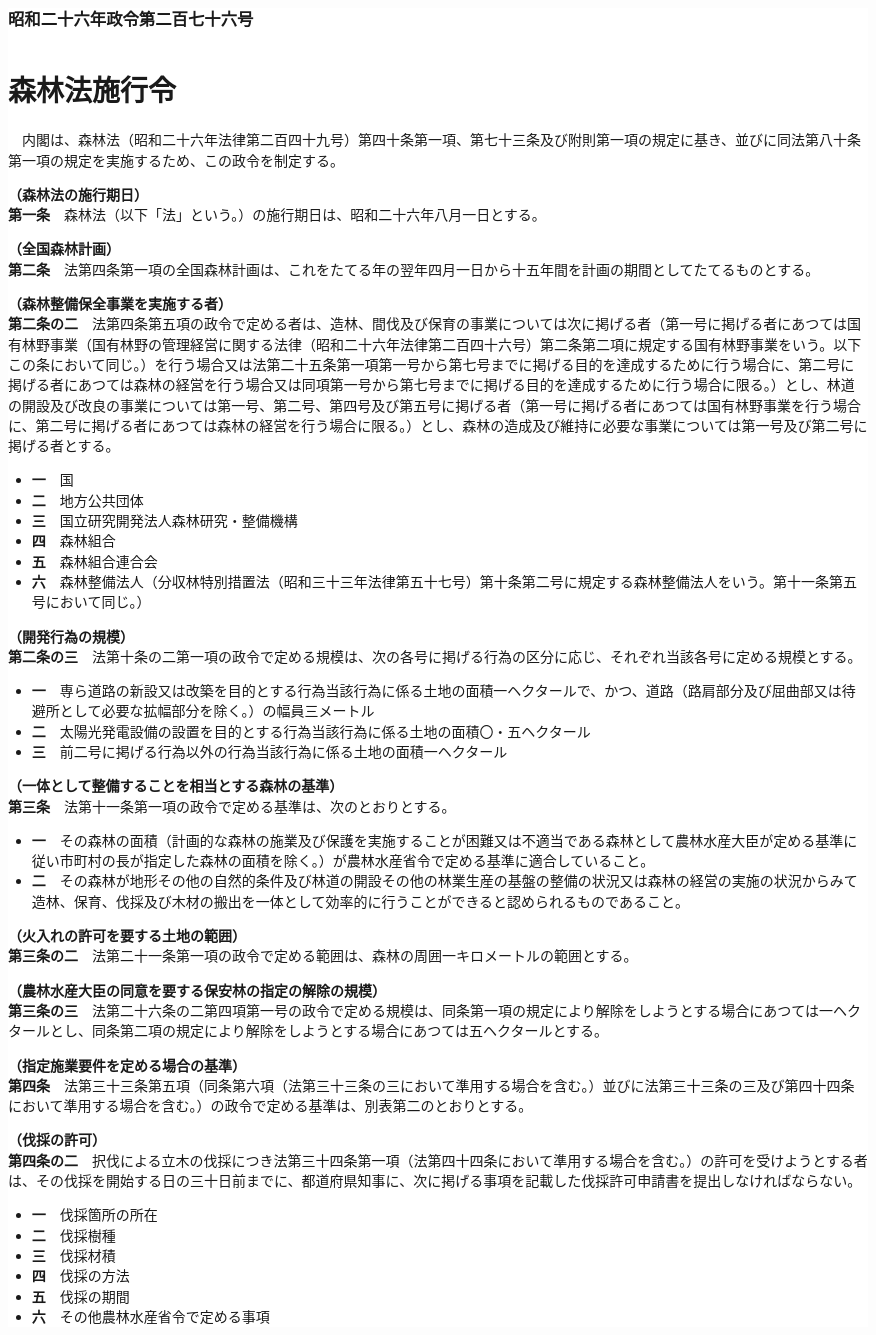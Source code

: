 ### 昭和二十六年政令第二百七十六号  
# 森林法施行令  
　内閣は、森林法（昭和二十六年法律第二百四十九号）第四十条第一項、第七十三条及び附則第一項の規定に基き、並びに同法第八十条第一項の規定を実施するため、この政令を制定する。  
  
**（森林法の施行期日）**  
**第一条**　森林法（以下「法」という。）の施行期日は、昭和二十六年八月一日とする。  
  
**（全国森林計画）**  
**第二条**　法第四条第一項の全国森林計画は、これをたてる年の翌年四月一日から十五年間を計画の期間としてたてるものとする。  
  
**（森林整備保全事業を実施する者）**  
**第二条の二**　法第四条第五項の政令で定める者は、造林、間伐及び保育の事業については次に掲げる者（第一号に掲げる者にあつては国有林野事業（国有林野の管理経営に関する法律（昭和二十六年法律第二百四十六号）第二条第二項に規定する国有林野事業をいう。以下この条において同じ。）を行う場合又は法第二十五条第一項第一号から第七号までに掲げる目的を達成するために行う場合に、第二号に掲げる者にあつては森林の経営を行う場合又は同項第一号から第七号までに掲げる目的を達成するために行う場合に限る。）とし、林道の開設及び改良の事業については第一号、第二号、第四号及び第五号に掲げる者（第一号に掲げる者にあつては国有林野事業を行う場合に、第二号に掲げる者にあつては森林の経営を行う場合に限る。）とし、森林の造成及び維持に必要な事業については第一号及び第二号に掲げる者とする。  
* **一**　国  
* **二**　地方公共団体  
* **三**　国立研究開発法人森林研究・整備機構  
* **四**　森林組合  
* **五**　森林組合連合会  
* **六**　森林整備法人（分収林特別措置法（昭和三十三年法律第五十七号）第十条第二号に規定する森林整備法人をいう。第十一条第五号において同じ。）  
  
**（開発行為の規模）**  
**第二条の三**　法第十条の二第一項の政令で定める規模は、次の各号に掲げる行為の区分に応じ、それぞれ当該各号に定める規模とする。  
* **一**　専ら道路の新設又は改築を目的とする行為当該行為に係る土地の面積一ヘクタールで、かつ、道路（路肩部分及び屈曲部又は待避所として必要な拡幅部分を除く。）の幅員三メートル  
* **二**　太陽光発電設備の設置を目的とする行為当該行為に係る土地の面積〇・五ヘクタール  
* **三**　前二号に掲げる行為以外の行為当該行為に係る土地の面積一ヘクタール  
  
**（一体として整備することを相当とする森林の基準）**  
**第三条**　法第十一条第一項の政令で定める基準は、次のとおりとする。  
* **一**　その森林の面積（計画的な森林の施業及び保護を実施することが困難又は不適当である森林として農林水産大臣が定める基準に従い市町村の長が指定した森林の面積を除く。）が農林水産省令で定める基準に適合していること。  
* **二**　その森林が地形その他の自然的条件及び林道の開設その他の林業生産の基盤の整備の状況又は森林の経営の実施の状況からみて造林、保育、伐採及び木材の搬出を一体として効率的に行うことができると認められるものであること。  
  
**（火入れの許可を要する土地の範囲）**  
**第三条の二**　法第二十一条第一項の政令で定める範囲は、森林の周囲一キロメートルの範囲とする。  
  
**（農林水産大臣の同意を要する保安林の指定の解除の規模）**  
**第三条の三**　法第二十六条の二第四項第一号の政令で定める規模は、同条第一項の規定により解除をしようとする場合にあつては一ヘクタールとし、同条第二項の規定により解除をしようとする場合にあつては五ヘクタールとする。  
  
**（指定施業要件を定める場合の基準）**  
**第四条**　法第三十三条第五項（同条第六項（法第三十三条の三において準用する場合を含む。）並びに法第三十三条の三及び第四十四条において準用する場合を含む。）の政令で定める基準は、別表第二のとおりとする。  
  
**（伐採の許可）**  
**第四条の二**　択伐による立木の伐採につき法第三十四条第一項（法第四十四条において準用する場合を含む。）の許可を受けようとする者は、その伐採を開始する日の三十日前までに、都道府県知事に、次に掲げる事項を記載した伐採許可申請書を提出しなければならない。  
* **一**　伐採箇所の所在  
* **二**　伐採樹種  
* **三**　伐採材積  
* **四**　伐採の方法  
* **五**　伐採の期間  
* **六**　その他農林水産省令で定める事項  
  